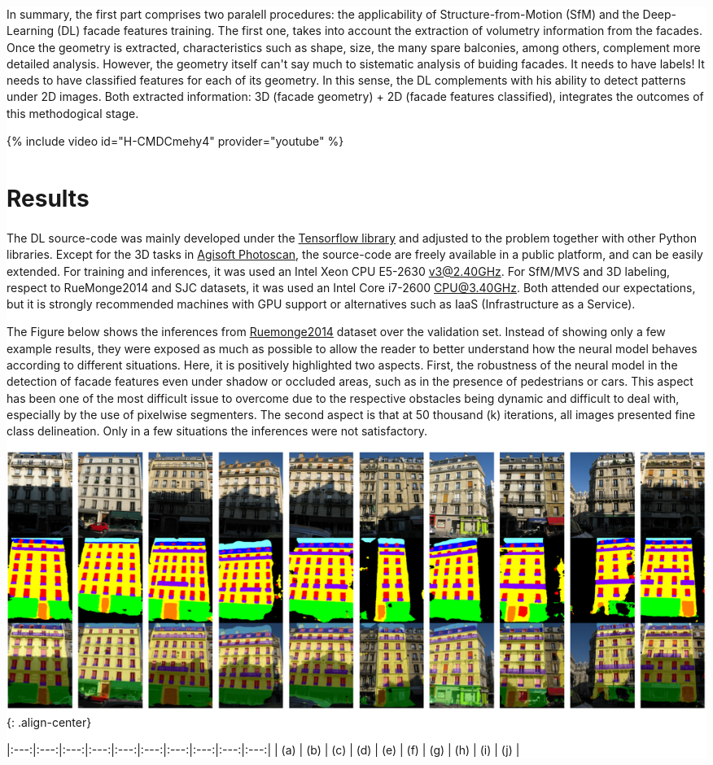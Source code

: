 In summary, the first part comprises two paralell procedures: the applicability of Structure-from-Motion (SfM) and the Deep-Learning (DL) facade features training. The first one, takes into account the extraction of volumetry information from the facades. Once the geometry is extracted, characteristics such as shape, size, the many spare balconies, among others, complement more detailed analysis. However, the geometry itself can't say much to sistematic analysis of buiding facades. It needs to have labels! It needs to have classified features for each of its geometry. In this sense, the DL complements with his ability to detect patterns under 2D images. Both extracted information: 3D (facade geometry) + 2D (facade features classified), integrates the outcomes of this methodogical stage.



{% include video id="H-CMDCmehy4" provider="youtube" %}

Results
======
The DL source-code was mainly developed under the [Tensorflow library](https://www.tensorflow.org/) and adjusted to the problem together with other Python libraries. Except for the 3D tasks in [Agisoft Photoscan](https://www.agisoft.com/), the source-code are freely available in a public platform, and can be easily extended. For training and inferences, it was used an Intel Xeon CPU E5-2630 v3@2.40GHz. For SfM/MVS and 3D labeling, respect to RueMonge2014 and SJC datasets, it was used an Intel Core i7-2600 CPU@3.40GHz. Both attended our expectations, but it is strongly recommended machines with GPU support or alternatives such as IaaS (Infrastructure as a Service).

The Figure below shows the inferences from [Ruemonge2014](https://varcity.ethz.ch/3dchallenge/) dataset over the validation set. Instead of showing only a few example results, they were exposed as much as possible to allow the reader to better understand how the neural model behaves according to different situations. Here, it is positively highlighted two aspects. First, the robustness of the neural model in the detection of facade features even under shadow or occluded areas, such as in the presence of pedestrians or cars. This aspect has been one of the most difficult issue to overcome due to the respective obstacles being dynamic and difficult to deal with, especially by the use of pixelwise segmenters. The second aspect is that at 50 thousand (k) iterations, all images presented fine class delineation. Only in a few situations the inferences were not satisfactory. 

![image-center](/assets/images/phd/results/2d/ruemonge.PNG){: .align-center}

|:---:|:---:|:---:|:---:|:---:|:---:|:---:|:---:|:---:|:---:|
| (a) | (b) | (c) | (d) | (e) | (f) | (g) | (h) | (i) | (j) |
